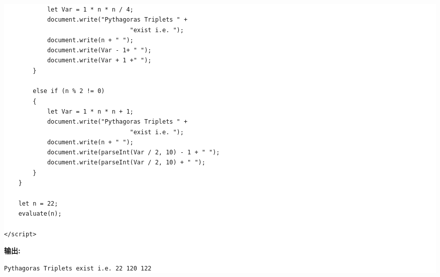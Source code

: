 ```
            let Var = 1 * n * n / 4;
            document.write("Pythagoras Triplets " +
                                   "exist i.e. ");
            document.write(n + " ");
            document.write(Var - 1+ " ");
            document.write(Var + 1 +" ");
        }

        else if (n % 2 != 0)
        {
            let Var = 1 * n * n + 1;
            document.write("Pythagoras Triplets " +
                                   "exist i.e. ");
            document.write(n + " ");
            document.write(parseInt(Var / 2, 10) - 1 + " ");
            document.write(parseInt(Var / 2, 10) + " ");
        }
    }

    let n = 22;
    evaluate(n);

</script>
```

**输出:**

```
Pythagoras Triplets exist i.e. 22 120 122
```